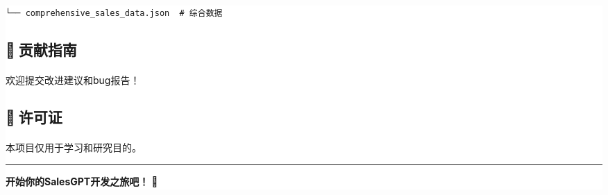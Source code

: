 ```
└── comprehensive_sales_data.json  # 综合数据
```

## 🤝 贡献指南

欢迎提交改进建议和bug报告！

## 📄 许可证

本项目仅用于学习和研究目的。

---

**开始你的SalesGPT开发之旅吧！** 🚀

